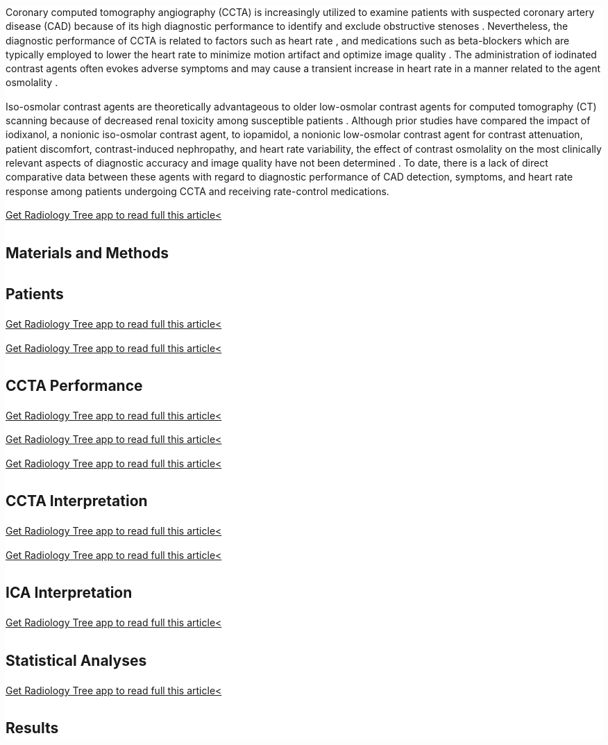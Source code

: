 Coronary computed tomography angiography (CCTA) is increasingly utilized to examine patients with suspected coronary artery disease (CAD) because of its high diagnostic performance to identify and exclude obstructive stenoses . Nevertheless, the diagnostic performance of CCTA is related to factors such as heart rate , and medications such as beta-blockers which are typically employed to lower the heart rate to minimize motion artifact and optimize image quality . The administration of iodinated contrast agents often evokes adverse symptoms and may cause a transient increase in heart rate in a manner related to the agent osmolality .

Iso-osmolar contrast agents are theoretically advantageous to older low-osmolar contrast agents for computed tomography (CT) scanning because of decreased renal toxicity among susceptible patients . Although prior studies have compared the impact of iodixanol, a nonionic iso-osmolar contrast agent, to iopamidol, a nonionic low-osmolar contrast agent for contrast attenuation, patient discomfort, contrast-induced nephropathy, and heart rate variability, the effect of contrast osmolality on the most clinically relevant aspects of diagnostic accuracy and image quality have not been determined . To date, there is a lack of direct comparative data between these agents with regard to diagnostic performance of CAD detection, symptoms, and heart rate response among patients undergoing CCTA and receiving rate-control medications.

[Get Radiology Tree app to read full this article<](https://clinicalpub.com/app)

## Materials and Methods

## Patients

[Get Radiology Tree app to read full this article<](https://clinicalpub.com/app)

[Get Radiology Tree app to read full this article<](https://clinicalpub.com/app)

## CCTA Performance

[Get Radiology Tree app to read full this article<](https://clinicalpub.com/app)

[Get Radiology Tree app to read full this article<](https://clinicalpub.com/app)

[Get Radiology Tree app to read full this article<](https://clinicalpub.com/app)

## CCTA Interpretation

[Get Radiology Tree app to read full this article<](https://clinicalpub.com/app)

[Get Radiology Tree app to read full this article<](https://clinicalpub.com/app)

## ICA Interpretation

[Get Radiology Tree app to read full this article<](https://clinicalpub.com/app)

## Statistical Analyses

[Get Radiology Tree app to read full this article<](https://clinicalpub.com/app)

## Results
